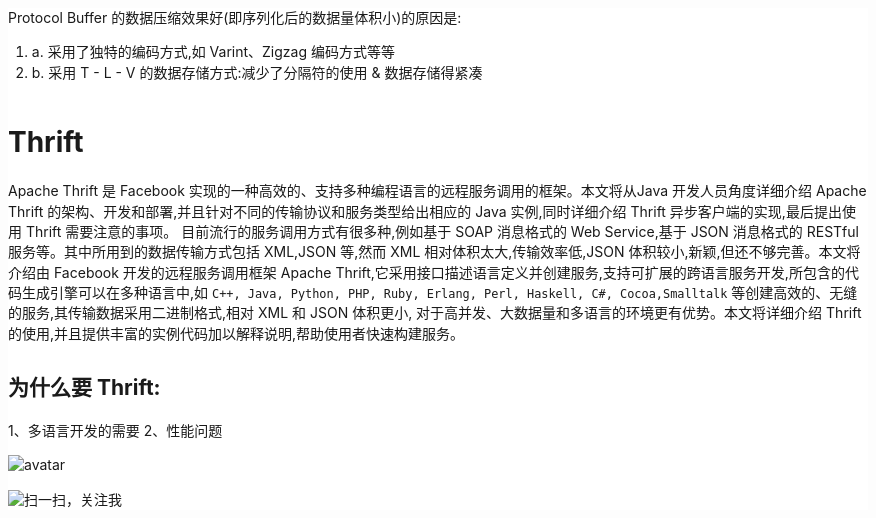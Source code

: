 Protocol Buffer 的数据压缩效果好(即序列化后的数据量体积小)的原因是:
1. a. 采用了独特的编码方式,如 Varint、Zigzag 编码方式等等
2. b. 采用 T - L - V 的数据存储方式:减少了分隔符的使用 & 数据存储得紧凑

# Thrift

Apache Thrift 是 Facebook 实现的一种高效的、支持多种编程语言的远程服务调用的框架。本文将从Java 开发人员角度详细介绍 Apache Thrift 的架构、开发和部署,并且针对不同的传输协议和服务类型给出相应的 Java 实例,同时详细介绍 Thrift 异步客户端的实现,最后提出使用 Thrift 需要注意的事项。
目前流行的服务调用方式有很多种,例如基于 SOAP 消息格式的 Web Service,基于 JSON 消息格式的 RESTful 服务等。其中所用到的数据传输方式包括 XML,JSON 等,然而 XML 相对体积太大,传输效率低,JSON 体积较小,新颖,但还不够完善。本文将介绍由 Facebook 开发的远程服务调用框架
Apache Thrift,它采用接口描述语言定义并创建服务,支持可扩展的跨语言服务开发,所包含的代码生成引擎可以在多种语言中,如 `C++, Java, Python, PHP, Ruby, Erlang, Perl, Haskell, C#, Cocoa,Smalltalk` 等创建高效的、无缝的服务,其传输数据采用二进制格式,相对 XML 和 JSON 体积更小,
对于高并发、大数据量和多语言的环境更有优势。本文将详细介绍 Thrift 的使用,并且提供丰富的实例代码加以解释说明,帮助使用者快速构建服务。

## 为什么要 Thrift:

1、多语言开发的需要 2、性能问题

![avatar](https://cdn.jsdelivr.net/gh/mikeygithub/jsDeliver@master/resource/img/thrift.png)
<br/>


![扫一扫，关注我](https://cdn.jsdelivr.net/gh/mikeygithub/jsDeliver@master/resource/img/wechat.jpg)